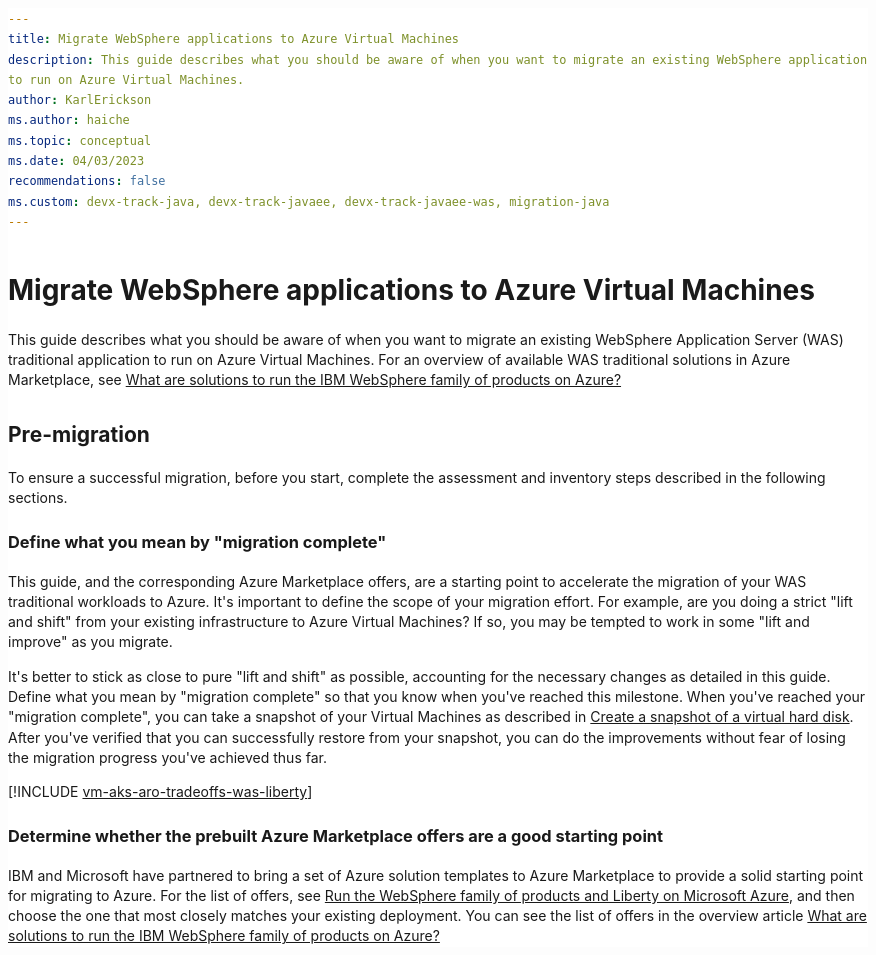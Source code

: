 ```yaml
---
title: Migrate WebSphere applications to Azure Virtual Machines
description: This guide describes what you should be aware of when you want to migrate an existing WebSphere application to run on Azure Virtual Machines.
author: KarlErickson
ms.author: haiche
ms.topic: conceptual
ms.date: 04/03/2023
recommendations: false
ms.custom: devx-track-java, devx-track-javaee, devx-track-javaee-was, migration-java
---
```


# Migrate WebSphere applications to Azure Virtual Machines

This guide describes what you should be aware of when you want to migrate an existing WebSphere Application Server (WAS) traditional application to run on Azure Virtual Machines. For an overview of available WAS traditional solutions in Azure Marketplace, see [What are solutions to run the IBM WebSphere family of products on Azure?](../ee/websphere-family.md)

## Pre-migration

To ensure a successful migration, before you start, complete the assessment and inventory steps described in the following sections.

### Define what you mean by "migration complete"

This guide, and the corresponding Azure Marketplace offers, are a starting point to accelerate the migration of your WAS traditional workloads to Azure. It's important to define the scope of your migration effort. For example, are you doing a strict "lift and shift" from your existing infrastructure to Azure Virtual Machines? If so, you may be tempted to work in some "lift and improve" as you migrate.

It's better to stick as close to pure "lift and shift" as possible, accounting for the necessary changes as detailed in this guide. Define what you mean by "migration complete" so that you know when you've reached this milestone. When you've reached your "migration complete", you can take a snapshot of your Virtual Machines as described in [Create a snapshot of a virtual hard disk](/azure/virtual-machines/windows/snapshot-copy-managed-disk). After you've verified that you can successfully restore from your snapshot, you can do the improvements without fear of losing the migration progress you've achieved thus far.

[!INCLUDE [vm-aks-aro-tradeoffs-was-liberty](includes/vm-aks-aro-tradeoffs-was-liberty.md)]

### Determine whether the prebuilt Azure Marketplace offers are a good starting point

IBM and Microsoft have partnered to bring a set of Azure solution templates to Azure Marketplace to provide a solid starting point for migrating to Azure. For the list of offers, see [Run the WebSphere family of products and Liberty on Microsoft Azure](https://developer.ibm.com/blogs/run-the-websphere-family-of-products-on-microsoft-azure/), and then choose the one that most closely matches your existing deployment. You can see the list of offers in the overview article [What are solutions to run the IBM WebSphere family of products on Azure?](../ee/websphere-family.md)
